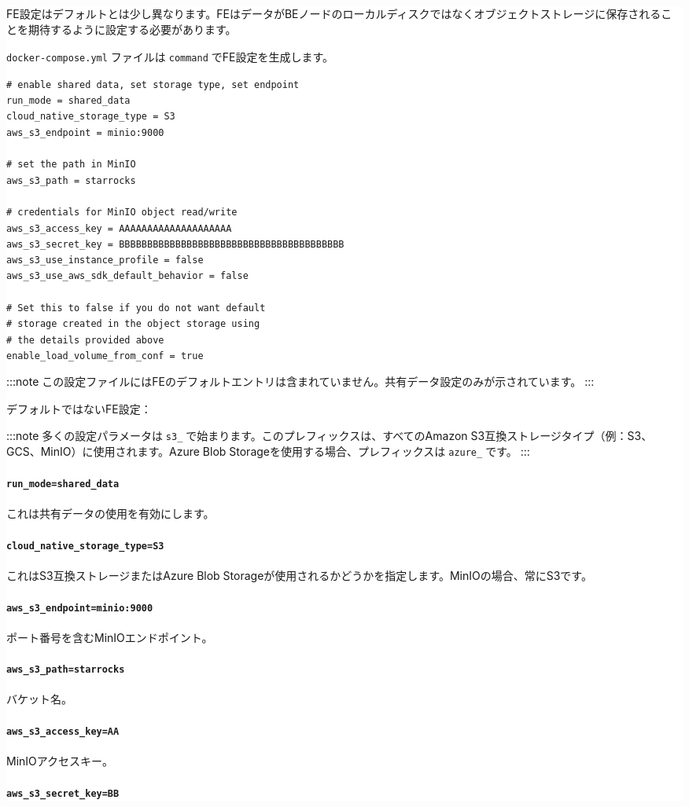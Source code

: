 FE設定はデフォルトとは少し異なります。FEはデータがBEノードのローカルディスクではなくオブジェクトストレージに保存されることを期待するように設定する必要があります。

`docker-compose.yml` ファイルは `command` でFE設定を生成します。

```plaintext
# enable shared data, set storage type, set endpoint
run_mode = shared_data
cloud_native_storage_type = S3
aws_s3_endpoint = minio:9000

# set the path in MinIO
aws_s3_path = starrocks

# credentials for MinIO object read/write
aws_s3_access_key = AAAAAAAAAAAAAAAAAAAA
aws_s3_secret_key = BBBBBBBBBBBBBBBBBBBBBBBBBBBBBBBBBBBBBBBB
aws_s3_use_instance_profile = false
aws_s3_use_aws_sdk_default_behavior = false

# Set this to false if you do not want default
# storage created in the object storage using
# the details provided above
enable_load_volume_from_conf = true
```

:::note
この設定ファイルにはFEのデフォルトエントリは含まれていません。共有データ設定のみが示されています。
:::

デフォルトではないFE設定：

:::note
多くの設定パラメータは `s3_` で始まります。このプレフィックスは、すべてのAmazon S3互換ストレージタイプ（例：S3、GCS、MinIO）に使用されます。Azure Blob Storageを使用する場合、プレフィックスは `azure_` です。
:::

#### `run_mode=shared_data`

これは共有データの使用を有効にします。

#### `cloud_native_storage_type=S3`

これはS3互換ストレージまたはAzure Blob Storageが使用されるかどうかを指定します。MinIOの場合、常にS3です。

#### `aws_s3_endpoint=minio:9000`

ポート番号を含むMinIOエンドポイント。

#### `aws_s3_path=starrocks`

バケット名。

#### `aws_s3_access_key=AA`

MinIOアクセスキー。

#### `aws_s3_secret_key=BB`

